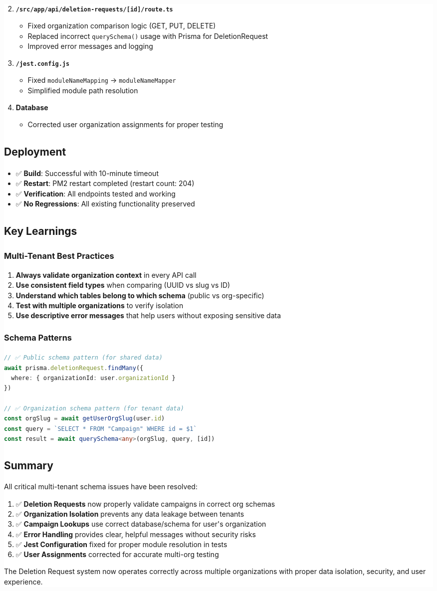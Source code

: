 2. **`/src/app/api/deletion-requests/[id]/route.ts`**
   - Fixed organization comparison logic (GET, PUT, DELETE)
   - Replaced incorrect `querySchema()` usage with Prisma for DeletionRequest
   - Improved error messages and logging

3. **`/jest.config.js`**
   - Fixed `moduleNameMapping` → `moduleNameMapper`
   - Simplified module path resolution

4. **Database**
   - Corrected user organization assignments for proper testing

## Deployment

- ✅ **Build**: Successful with 10-minute timeout
- ✅ **Restart**: PM2 restart completed (restart count: 204)
- ✅ **Verification**: All endpoints tested and working
- ✅ **No Regressions**: All existing functionality preserved

## Key Learnings

### Multi-Tenant Best Practices
1. **Always validate organization context** in every API call
2. **Use consistent field types** when comparing (UUID vs slug vs ID)
3. **Understand which tables belong to which schema** (public vs org-specific)
4. **Test with multiple organizations** to verify isolation
5. **Use descriptive error messages** that help users without exposing sensitive data

### Schema Patterns
```typescript
// ✅ Public schema pattern (for shared data)
await prisma.deletionRequest.findMany({
  where: { organizationId: user.organizationId }
})

// ✅ Organization schema pattern (for tenant data)  
const orgSlug = await getUserOrgSlug(user.id)
const query = `SELECT * FROM "Campaign" WHERE id = $1`
const result = await querySchema<any>(orgSlug, query, [id])
```

## Summary

All critical multi-tenant schema issues have been resolved:

1. ✅ **Deletion Requests** now properly validate campaigns in correct org schemas
2. ✅ **Organization Isolation** prevents any data leakage between tenants  
3. ✅ **Campaign Lookups** use correct database/schema for user's organization
4. ✅ **Error Handling** provides clear, helpful messages without security risks
5. ✅ **Jest Configuration** fixed for proper module resolution in tests
6. ✅ **User Assignments** corrected for accurate multi-org testing

The Deletion Request system now operates correctly across multiple organizations with proper data isolation, security, and user experience.
